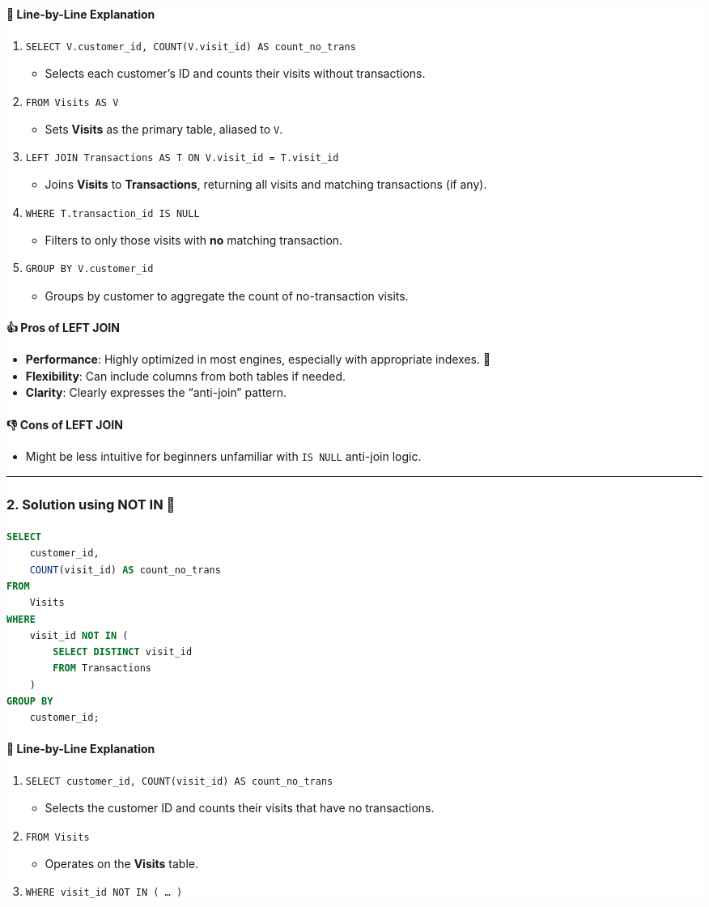 #### 📖 Line-by-Line Explanation

1. `SELECT V.customer_id, COUNT(V.visit_id) AS count_no_trans`

   * Selects each customer’s ID and counts their visits without transactions.
2. `FROM Visits AS V`

   * Sets **Visits** as the primary table, aliased to `V`.
3. `LEFT JOIN Transactions AS T ON V.visit_id = T.visit_id`

   * Joins **Visits** to **Transactions**, returning all visits and matching transactions (if any).
4. `WHERE T.transaction_id IS NULL`

   * Filters to only those visits with **no** matching transaction.
5. `GROUP BY V.customer_id`

   * Groups by customer to aggregate the count of no-transaction visits.

#### 👍 Pros of LEFT JOIN

* **Performance**: Highly optimized in most engines, especially with appropriate indexes. 🚀
* **Flexibility**: Can include columns from both tables if needed.
* **Clarity**: Clearly expresses the “anti-join” pattern.

#### 👎 Cons of LEFT JOIN

* Might be less intuitive for beginners unfamiliar with `IS NULL` anti-join logic.

---

### 2. Solution using NOT IN 🚫

```sql
SELECT
    customer_id,
    COUNT(visit_id) AS count_no_trans
FROM
    Visits
WHERE
    visit_id NOT IN (
        SELECT DISTINCT visit_id
        FROM Transactions
    )
GROUP BY
    customer_id;
```

#### 📖 Line-by-Line Explanation

1. `SELECT customer_id, COUNT(visit_id) AS count_no_trans`

   * Selects the customer ID and counts their visits that have no transactions.
2. `FROM Visits`

   * Operates on the **Visits** table.
3. `WHERE visit_id NOT IN ( … )`
